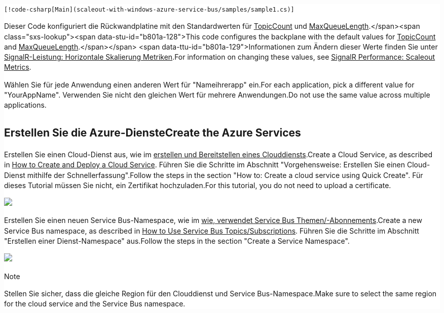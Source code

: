     [!code-csharp[Main](scaleout-with-windows-azure-service-bus/samples/sample1.cs)]

<span data-ttu-id="b801a-128">Dieser Code konfiguriert die Rückwandplatine mit den Standardwerten für [TopicCount](https://msdn.microsoft.com/library/microsoft.aspnet.signalr.servicebusscaleoutconfiguration.topiccount(v=vs.118).aspx) und [MaxQueueLength](https://msdn.microsoft.com/library/microsoft.aspnet.signalr.messaging.scaleoutconfiguration.maxqueuelength(v=vs.118).aspx).</span><span class="sxs-lookup"><span data-stu-id="b801a-128">This code configures the backplane with the default values for [TopicCount](https://msdn.microsoft.com/library/microsoft.aspnet.signalr.servicebusscaleoutconfiguration.topiccount(v=vs.118).aspx) and [MaxQueueLength](https://msdn.microsoft.com/library/microsoft.aspnet.signalr.messaging.scaleoutconfiguration.maxqueuelength(v=vs.118).aspx).</span></span> <span data-ttu-id="b801a-129">Informationen zum Ändern dieser Werte finden Sie unter [SignalR-Leistung: Horizontale Skalierung Metriken](signalr-performance.md#scaleout_metrics).</span><span class="sxs-lookup"><span data-stu-id="b801a-129">For information on changing these values, see [SignalR Performance: Scaleout Metrics](signalr-performance.md#scaleout_metrics).</span></span>

<span data-ttu-id="b801a-130">Wählen Sie für jede Anwendung einen anderen Wert für "Nameihrerapp" ein.</span><span class="sxs-lookup"><span data-stu-id="b801a-130">For each application, pick a different value for "YourAppName".</span></span> <span data-ttu-id="b801a-131">Verwenden Sie nicht den gleichen Wert für mehrere Anwendungen.</span><span class="sxs-lookup"><span data-stu-id="b801a-131">Do not use the same value across multiple applications.</span></span>

## <a name="create-the-azure-services"></a><span data-ttu-id="b801a-132">Erstellen Sie die Azure-Dienste</span><span class="sxs-lookup"><span data-stu-id="b801a-132">Create the Azure Services</span></span>

<span data-ttu-id="b801a-133">Erstellen Sie einen Cloud-Dienst aus, wie im [erstellen und Bereitstellen eines Clouddiensts](https://docs.microsoft.com/azure/cloud-services/cloud-services-how-to-create-deploy).</span><span class="sxs-lookup"><span data-stu-id="b801a-133">Create a Cloud Service, as described in [How to Create and Deploy a Cloud Service](https://docs.microsoft.com/azure/cloud-services/cloud-services-how-to-create-deploy).</span></span> <span data-ttu-id="b801a-134">Führen Sie die Schritte im Abschnitt "Vorgehensweise: Erstellen Sie einen Cloud-Dienst mithilfe der Schnellerfassung".</span><span class="sxs-lookup"><span data-stu-id="b801a-134">Follow the steps in the section "How to: Create a cloud service using Quick Create".</span></span> <span data-ttu-id="b801a-135">Für dieses Tutorial müssen Sie nicht, ein Zertifikat hochzuladen.</span><span class="sxs-lookup"><span data-stu-id="b801a-135">For this tutorial, you do not need to upload a certificate.</span></span>

![](scaleout-with-windows-azure-service-bus/_static/image2.png)

<span data-ttu-id="b801a-136">Erstellen Sie einen neuen Service Bus-Namespace, wie im [wie, verwendet Service Bus Themen/-Abonnements](https://docs.microsoft.com/azure/service-bus-messaging/service-bus-dotnet-how-to-use-topics-subscriptions).</span><span class="sxs-lookup"><span data-stu-id="b801a-136">Create a new Service Bus namespace, as described in [How to Use Service Bus Topics/Subscriptions](https://docs.microsoft.com/azure/service-bus-messaging/service-bus-dotnet-how-to-use-topics-subscriptions).</span></span> <span data-ttu-id="b801a-137">Führen Sie die Schritte im Abschnitt "Erstellen einer Dienst-Namespace" aus.</span><span class="sxs-lookup"><span data-stu-id="b801a-137">Follow the steps in the section "Create a Service Namespace".</span></span>

![](scaleout-with-windows-azure-service-bus/_static/image3.png)

> [!NOTE]
> <span data-ttu-id="b801a-138">Stellen Sie sicher, dass die gleiche Region für den Clouddienst und Service Bus-Namespace.</span><span class="sxs-lookup"><span data-stu-id="b801a-138">Make sure to select the same region for the cloud service and the Service Bus namespace.</span></span>
